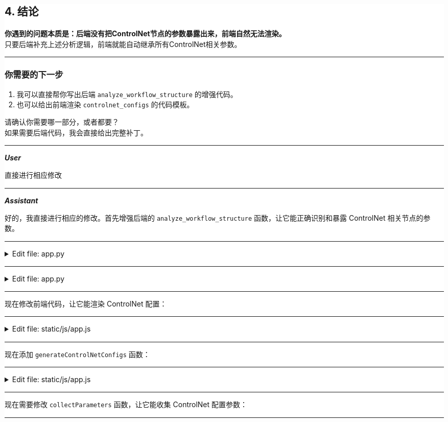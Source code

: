 
## 4. 结论

**你遇到的问题本质是：后端没有把ControlNet节点的参数暴露出来，前端自然无法渲染。**  
只要后端补充上述分析逻辑，前端就能自动继承所有ControlNet相关参数。

---

### 你需要的下一步
1. 我可以直接帮你写出后端 `analyze_workflow_structure` 的增强代码。
2. 也可以给出前端渲染 `controlnet_configs` 的代码模板。

请确认你需要哪一部分，或者都要？  
如果需要后端代码，我会直接给出完整补丁。

---

_**User**_

直接进行相应修改

---

_**Assistant**_

好的，我直接进行相应的修改。首先增强后端的 `analyze_workflow_structure` 函数，让它能正确识别和暴露 ControlNet 相关节点的参数。


---

<details><summary>Edit file: app.py</summary></details>

---

<details><summary>Edit file: app.py</summary></details>

---

现在修改前端代码，让它能渲染 ControlNet 配置：


---

<details><summary>Edit file: static/js/app.js</summary></details>

---

现在添加 `generateControlNetConfigs` 函数：


---

<details><summary>Edit file: static/js/app.js</summary></details>

---

现在需要修改 `collectParameters` 函数，让它能收集 ControlNet 配置参数：


---

